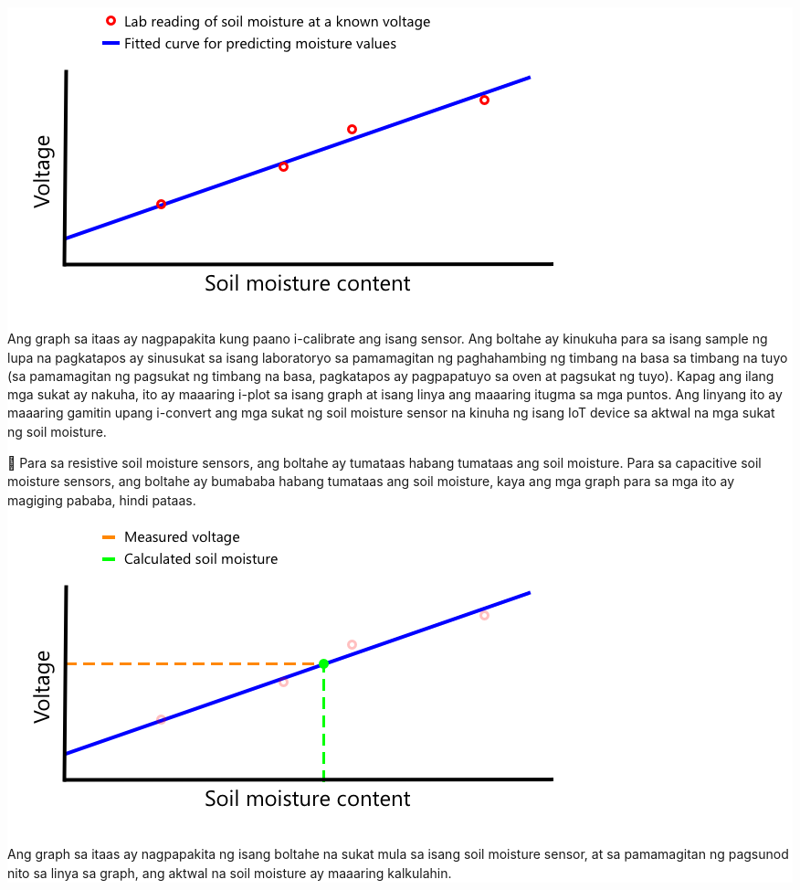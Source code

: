 ![Isang graph ng boltahe laban sa nilalaman ng soil moisture](../../../../../translated_images/soil-moisture-to-voltage.df86d80cda1587008f312431ed5f79eb6c50c58d4fbc25a6763c5e9127c3106b.tl.png)

Ang graph sa itaas ay nagpapakita kung paano i-calibrate ang isang sensor. Ang boltahe ay kinukuha para sa isang sample ng lupa na pagkatapos ay sinusukat sa isang laboratoryo sa pamamagitan ng paghahambing ng timbang na basa sa timbang na tuyo (sa pamamagitan ng pagsukat ng timbang na basa, pagkatapos ay pagpapatuyo sa oven at pagsukat ng tuyo). Kapag ang ilang mga sukat ay nakuha, ito ay maaaring i-plot sa isang graph at isang linya ang maaaring itugma sa mga puntos. Ang linyang ito ay maaaring gamitin upang i-convert ang mga sukat ng soil moisture sensor na kinuha ng isang IoT device sa aktwal na mga sukat ng soil moisture.

💁 Para sa resistive soil moisture sensors, ang boltahe ay tumataas habang tumataas ang soil moisture. Para sa capacitive soil moisture sensors, ang boltahe ay bumababa habang tumataas ang soil moisture, kaya ang mga graph para sa mga ito ay magiging pababa, hindi pataas.

![Isang soil moisture value na interpolated mula sa graph](../../../../../translated_images/soil-moisture-to-voltage-with-reading.681cb3e1f8b68caf5547dbf1415851c82e201edfb78face16fc98da4051ed9b2.tl.png)

Ang graph sa itaas ay nagpapakita ng isang boltahe na sukat mula sa isang soil moisture sensor, at sa pamamagitan ng pagsunod nito sa linya sa graph, ang aktwal na soil moisture ay maaaring kalkulahin.
